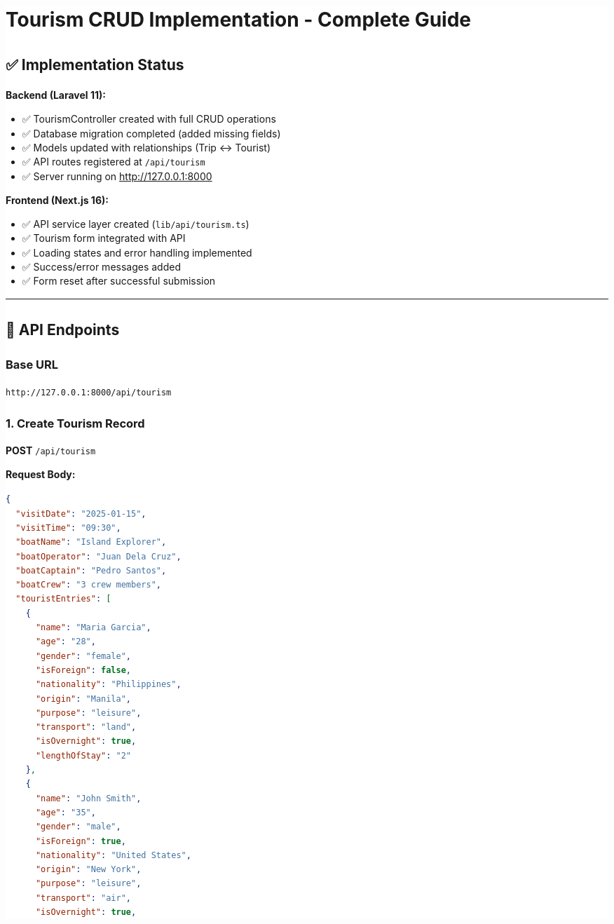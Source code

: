 # Tourism CRUD Implementation - Complete Guide

## ✅ Implementation Status

**Backend (Laravel 11):**
- ✅ TourismController created with full CRUD operations
- ✅ Database migration completed (added missing fields)
- ✅ Models updated with relationships (Trip ↔ Tourist)
- ✅ API routes registered at `/api/tourism`
- ✅ Server running on http://127.0.0.1:8000

**Frontend (Next.js 16):**
- ✅ API service layer created (`lib/api/tourism.ts`)
- ✅ Tourism form integrated with API
- ✅ Loading states and error handling implemented
- ✅ Success/error messages added
- ✅ Form reset after successful submission

---

## 🎯 API Endpoints

### Base URL
```
http://127.0.0.1:8000/api/tourism
```

### 1. Create Tourism Record
**POST** `/api/tourism`

**Request Body:**
```json
{
  "visitDate": "2025-01-15",
  "visitTime": "09:30",
  "boatName": "Island Explorer",
  "boatOperator": "Juan Dela Cruz",
  "boatCaptain": "Pedro Santos",
  "boatCrew": "3 crew members",
  "touristEntries": [
    {
      "name": "Maria Garcia",
      "age": "28",
      "gender": "female",
      "isForeign": false,
      "nationality": "Philippines",
      "origin": "Manila",
      "purpose": "leisure",
      "transport": "land",
      "isOvernight": true,
      "lengthOfStay": "2"
    },
    {
      "name": "John Smith",
      "age": "35",
      "gender": "male",
      "isForeign": true,
      "nationality": "United States",
      "origin": "New York",
      "purpose": "leisure",
      "transport": "air",
      "isOvernight": true,
```